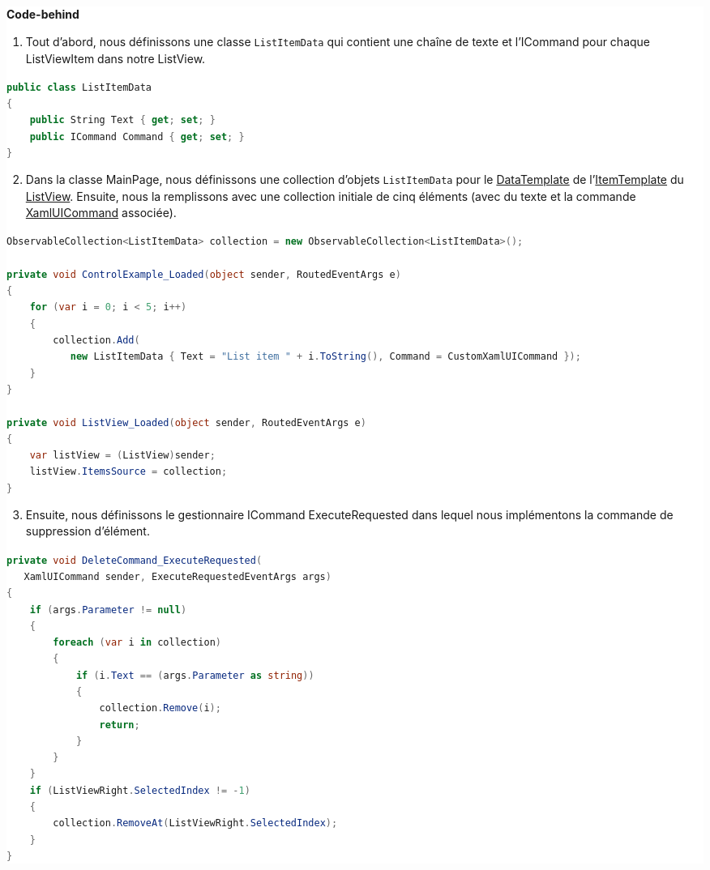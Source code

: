 **Code-behind**

1. Tout d’abord, nous définissons une classe `ListItemData` qui contient une chaîne de texte et l’ICommand pour chaque ListViewItem dans notre ListView.

```csharp
public class ListItemData
{
    public String Text { get; set; }
    public ICommand Command { get; set; }
}
```

2. Dans la classe MainPage, nous définissons une collection d’objets `ListItemData` pour le [DataTemplate](https://docs.microsoft.com/uwp/api/windows.ui.xaml.datatemplate) de l’[ItemTemplate](https://docs.microsoft.com/uwp/api/windows.ui.xaml.controls.itemscontrol.itemtemplate) du [ListView](https://docs.microsoft.com/uwp/api/windows.ui.xaml.controls.listview). Ensuite, nous la remplissons avec une collection initiale de cinq éléments (avec du texte et la commande [XamlUICommand](https://docs.microsoft.com/uwp/api/windows.ui.xaml.input.xamluicommand) associée).

```csharp
ObservableCollection<ListItemData> collection = new ObservableCollection<ListItemData>();

private void ControlExample_Loaded(object sender, RoutedEventArgs e)
{
    for (var i = 0; i < 5; i++)
    {
        collection.Add(
           new ListItemData { Text = "List item " + i.ToString(), Command = CustomXamlUICommand });
    }
}

private void ListView_Loaded(object sender, RoutedEventArgs e)
{
    var listView = (ListView)sender;
    listView.ItemsSource = collection;
}
```

3. Ensuite, nous définissons le gestionnaire ICommand ExecuteRequested dans lequel nous implémentons la commande de suppression d’élément.

``` csharp
private void DeleteCommand_ExecuteRequested(
   XamlUICommand sender, ExecuteRequestedEventArgs args)
{
    if (args.Parameter != null)
    {
        foreach (var i in collection)
        {
            if (i.Text == (args.Parameter as string))
            {
                collection.Remove(i);
                return;
            }
        }
    }
    if (ListViewRight.SelectedIndex != -1)
    {
        collection.RemoveAt(ListViewRight.SelectedIndex);
    }
}
```

